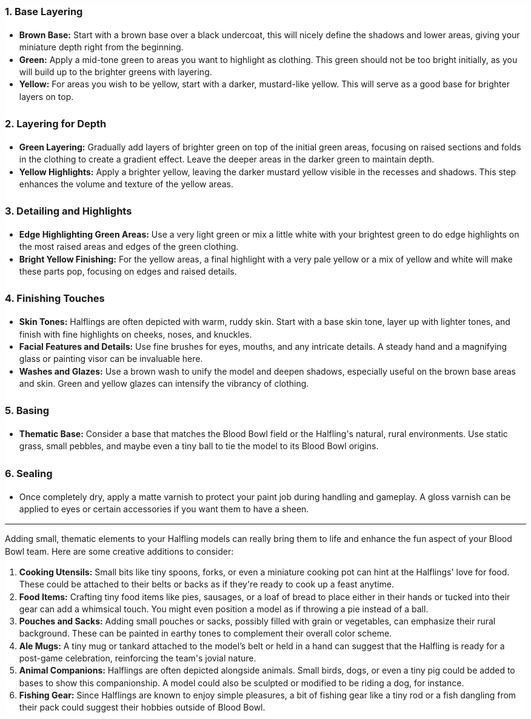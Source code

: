 ### 1. **Base Layering**

* **Brown Base:** Start with a brown base over a black undercoat, this will nicely define the shadows and lower areas, giving your miniature depth right from the beginning.
* **Green:** Apply a mid-tone green to areas you want to highlight as clothing. This green should not be too bright initially, as you will build up to the brighter greens with layering.
* **Yellow:** For areas you wish to be yellow, start with a darker, mustard-like yellow. This will serve as a good base for brighter layers on top.

### 2. **Layering for Depth**

* **Green Layering:** Gradually add layers of brighter green on top of the initial green areas, focusing on raised sections and folds in the clothing to create a gradient effect. Leave the deeper areas in the darker green to maintain depth.
* **Yellow Highlights:** Apply a brighter yellow, leaving the darker mustard yellow visible in the recesses and shadows. This step enhances the volume and texture of the yellow areas.

### 3. **Detailing and Highlights**

* **Edge Highlighting Green Areas:** Use a very light green or mix a little white with your brightest green to do edge highlights on the most raised areas and edges of the green clothing.
* **Bright Yellow Finishing:** For the yellow areas, a final highlight with a very pale yellow or a mix of yellow and white will make these parts pop, focusing on edges and raised details.

### 4. **Finishing Touches**

* **Skin Tones:** Halflings are often depicted with warm, ruddy skin. Start with a base skin tone, layer up with lighter tones, and finish with fine highlights on cheeks, noses, and knuckles.
* **Facial Features and Details:** Use fine brushes for eyes, mouths, and any intricate details. A steady hand and a magnifying glass or painting visor can be invaluable here.
* **Washes and Glazes:** Use a brown wash to unify the model and deepen shadows, especially useful on the brown base areas and skin. Green and yellow glazes can intensify the vibrancy of clothing.

### 5. **Basing**

* **Thematic Base:** Consider a base that matches the Blood Bowl field or the Halfling's natural, rural environments. Use static grass, small pebbles, and maybe even a tiny ball to tie the model to its Blood Bowl origins.

### 6. **Sealing**

* Once completely dry, apply a matte varnish to protect your paint job during handling and gameplay. A gloss varnish can be applied to eyes or certain accessories if you want them to have a sheen.

***

Adding small, thematic elements to your Halfling models can really bring them to life and enhance the fun aspect of your Blood Bowl team. Here are some creative additions to consider:

1. **Cooking Utensils:** Small bits like tiny spoons, forks, or even a miniature cooking pot can hint at the Halflings' love for food. These could be attached to their belts or backs as if they're ready to cook up a feast anytime.
2. **Food Items:** Crafting tiny food items like pies, sausages, or a loaf of bread to place either in their hands or tucked into their gear can add a whimsical touch. You might even position a model as if throwing a pie instead of a ball.
3. **Pouches and Sacks:** Adding small pouches or sacks, possibly filled with grain or vegetables, can emphasize their rural background. These can be painted in earthy tones to complement their overall color scheme.
4. **Ale Mugs:** A tiny mug or tankard attached to the model’s belt or held in a hand can suggest that the Halfling is ready for a post-game celebration, reinforcing the team's jovial nature.
5. **Animal Companions:** Halflings are often depicted alongside animals. Small birds, dogs, or even a tiny pig could be added to bases to show this companionship. A model could also be sculpted or modified to be riding a dog, for instance.
6. **Fishing Gear:** Since Halflings are known to enjoy simple pleasures, a bit of fishing gear like a tiny rod or a fish dangling from their pack could suggest their hobbies outside of Blood Bowl.